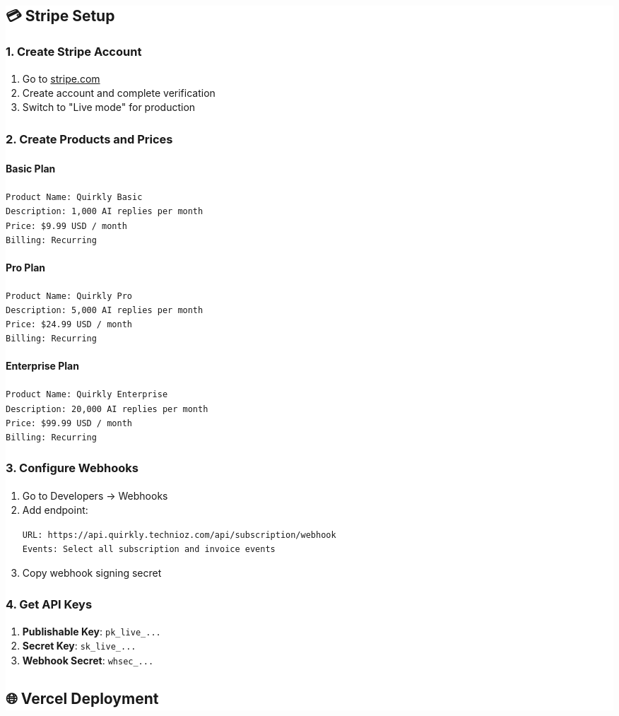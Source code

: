 ## 💳 Stripe Setup

### 1. Create Stripe Account

1. Go to [stripe.com](https://stripe.com)
2. Create account and complete verification
3. Switch to "Live mode" for production

### 2. Create Products and Prices

#### Basic Plan
```
Product Name: Quirkly Basic
Description: 1,000 AI replies per month
Price: $9.99 USD / month
Billing: Recurring
```

#### Pro Plan
```
Product Name: Quirkly Pro  
Description: 5,000 AI replies per month
Price: $24.99 USD / month
Billing: Recurring
```

#### Enterprise Plan
```
Product Name: Quirkly Enterprise
Description: 20,000 AI replies per month
Price: $99.99 USD / month
Billing: Recurring
```

### 3. Configure Webhooks

1. Go to Developers → Webhooks
2. Add endpoint:
   ```
   URL: https://api.quirkly.technioz.com/api/subscription/webhook
   Events: Select all subscription and invoice events
   ```
3. Copy webhook signing secret

### 4. Get API Keys

1. **Publishable Key**: `pk_live_...`
2. **Secret Key**: `sk_live_...`
3. **Webhook Secret**: `whsec_...`

## 🌐 Vercel Deployment
